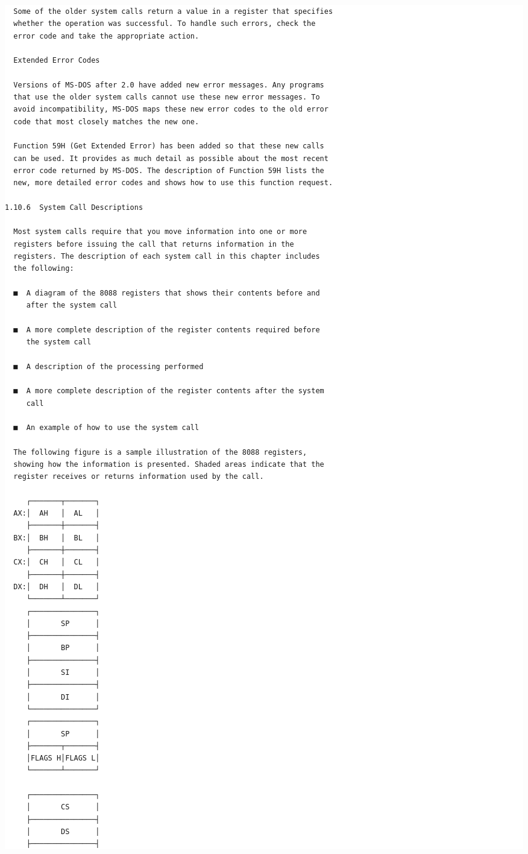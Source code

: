 	
	  Some of the older system calls return a value in a register that specifies
	  whether the operation was successful. To handle such errors, check the
	  error code and take the appropriate action.
	
	  Extended Error Codes
	
	  Versions of MS-DOS after 2.0 have added new error messages. Any programs
	  that use the older system calls cannot use these new error messages. To
	  avoid incompatibility, MS-DOS maps these new error codes to the old error
	  code that most closely matches the new one.
	
	  Function 59H (Get Extended Error) has been added so that these new calls
	  can be used. It provides as much detail as possible about the most recent
	  error code returned by MS-DOS. The description of Function 59H lists the
	  new, more detailed error codes and shows how to use this function request.
	
	1.10.6  System Call Descriptions
	
	  Most system calls require that you move information into one or more
	  registers before issuing the call that returns information in the
	  registers. The description of each system call in this chapter includes
	  the following:
	
	  ■  A diagram of the 8088 registers that shows their contents before and
	     after the system call
	
	  ■  A more complete description of the register contents required before
	     the system call
	
	  ■  A description of the processing performed
	
	  ■  A more complete description of the register contents after the system
	     call
	
	  ■  An example of how to use the system call
	
	  The following figure is a sample illustration of the 8088 registers,
	  showing how the information is presented. Shaded areas indicate that the
	  register receives or returns information used by the call.
	
	     ┌───────┬───────┐
	  AX:│  AH   │  AL   │
	     ├───────┼───────┤
	  BX:│  BH   │  BL   │
	     ├───────┼───────┤
	  CX:│  CH   │  CL   │
	     ├───────┼───────┤
	  DX:│  DH   │  DL   │
	     └───────┴───────┘
	     ┌───────────────┐
	     │       SP      │
	     ├───────────────┤
	     │       BP      │
	     ├───────────────┤
	     │       SI      │
	     ├───────────────┤
	     │       DI      │
	     └───────────────┘
	     ┌───────────────┐
	     │       SP      │
	     ├───────┬───────┤
	     │FLAGS H│FLAGS L│
	     └───────┴───────┘
	
	     ┌───────────────┐
	     │       CS      │
	     ├───────────────┤
	     │       DS      │
	     ├───────────────┤